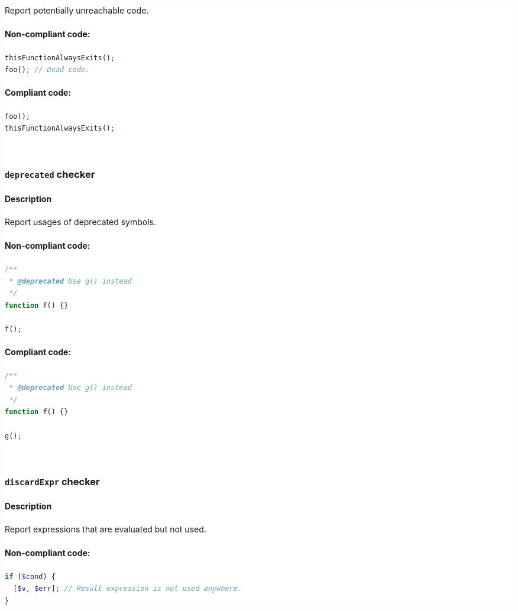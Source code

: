 Report potentially unreachable code.

#### Non-compliant code:
```php
thisFunctionAlwaysExits();
foo(); // Dead code.
```

#### Compliant code:
```php
foo();
thisFunctionAlwaysExits();
```
<p><br></p>


### `deprecated` checker

#### Description

Report usages of deprecated symbols.

#### Non-compliant code:
```php
/**
 * @deprecated Use g() instead
 */
function f() {}

f();
```

#### Compliant code:
```php
/**
 * @deprecated Use g() instead
 */
function f() {}

g();
```
<p><br></p>


### `discardExpr` checker

#### Description

Report expressions that are evaluated but not used.

#### Non-compliant code:
```php
if ($cond) {
  [$v, $err]; // Result expression is not used anywhere.
}
```
